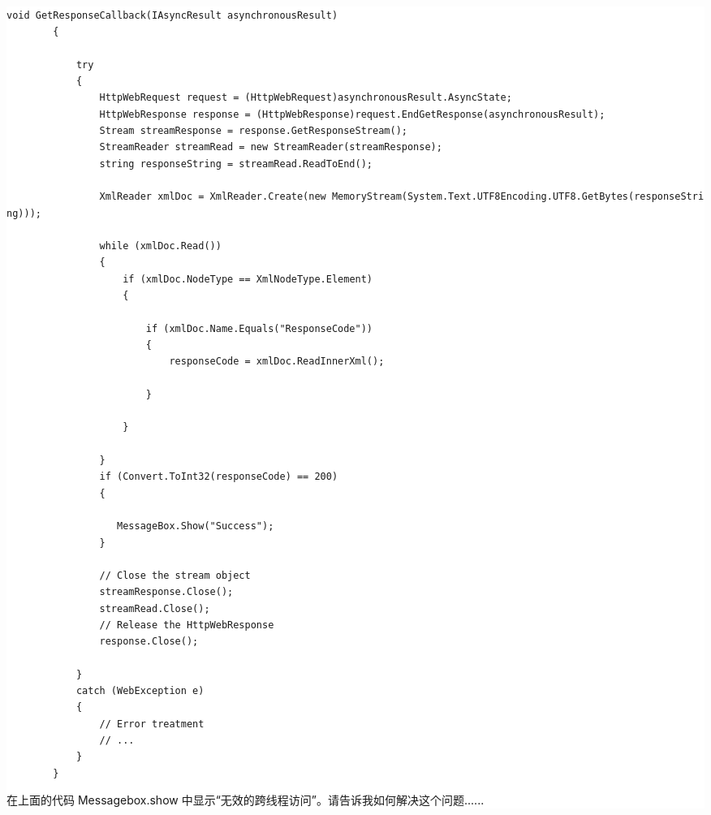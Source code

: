 ```
void GetResponseCallback(IAsyncResult asynchronousResult)
        {

            try
            {
                HttpWebRequest request = (HttpWebRequest)asynchronousResult.AsyncState;
                HttpWebResponse response = (HttpWebResponse)request.EndGetResponse(asynchronousResult);
                Stream streamResponse = response.GetResponseStream();
                StreamReader streamRead = new StreamReader(streamResponse);
                string responseString = streamRead.ReadToEnd();

                XmlReader xmlDoc = XmlReader.Create(new MemoryStream(System.Text.UTF8Encoding.UTF8.GetBytes(responseString)));

                while (xmlDoc.Read())
                {
                    if (xmlDoc.NodeType == XmlNodeType.Element)
                    {

                        if (xmlDoc.Name.Equals("ResponseCode"))
                        {
                            responseCode = xmlDoc.ReadInnerXml();

                        }

                    }

                }
                if (Convert.ToInt32(responseCode) == 200)
                {

                   MessageBox.Show("Success");
                }

                // Close the stream object
                streamResponse.Close();
                streamRead.Close();
                // Release the HttpWebResponse
                response.Close();

            }
            catch (WebException e)
            {
                // Error treatment
                // ...
            }
        } 
```

在上面的代码 Messagebox.show 中显示“无效的跨线程访问”。请告诉我如何解决这个问题......
